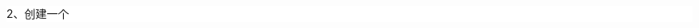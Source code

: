  2、创建一个<script>标签，把那个跨域的API数据接口地址，赋值给script的src,还要在这个地址中向服务器传递该函数名（可以通过问号传参:?callback=show）。

  3、服务器接收到请求后，需要进行特殊的处理：把传递进来的函数名和它需要给你的数据拼接成一个字符串,例如：传递进去的函数名是show，它准备好的数据是show('我不爱你')。

  4、最后服务器把准备的数据通过HTTP协议返回给客户端，客户端再调用执行之前声明的回调函数（show），对返回的数据进行操作。
  在开发中可能会遇到多个 JSONP 请求的回调函数名是相同的，这时候就需要自己封装一个 JSONP函数。

```
function jsonp({url,params,callback}){
    return new Promise((resolve,reject) =>{
        let script = document.createElement('script')
        window[callback] =function(data){
            resolve(data)
            document.body.removeChild(script);
        }
        params = {...params,callback} //wd=b&&callback=show
        let arrs = [];
        for(let key in params){
            arrs.push(`${key}=${params[key]}`)
        }
        script.src = `${url}?{arrs.join('&')}`
        document.body.appendChild(script);
    })
}
jsonp({
    url:'http://localhost:3000/say',
    params: {wd: 'Iloveyou'},
    callback: 'show'
}).then(data =>{
    console.log(data);
})
```



### 2.cors

​	CORS 需要浏览器和后端同时支持。IE 8 和 9 需要通过 XDomainRequest 来实现。
​	 
虽然设置 CORS 和前端没什么关系，但是通过这种方式解决跨域问题的话，会在发送请求时出现两种情况，分别为简单请求和复杂请求。

##### 1) 简单请求

只要同时满足以下两大条件，就属于简单请求
条件1：使用下列方法之一：1、GET 2、HEAD 3、POST
条件2：Content-Type 的值仅限于下列三者之一：

1、text/plain

2、multipart/form-data

3、application/x-www-form-urlencoded

##### 2) 复杂请求

不符合以上条件的请求就肯定是复杂请求了。 复杂请求的CORS请求，会在正式通信之前，增加一次HTTP查询请求，称为"**预检**"请求,该请求是 option 方法的，**通过该请求来知道服务端是否允许跨域请求**。

